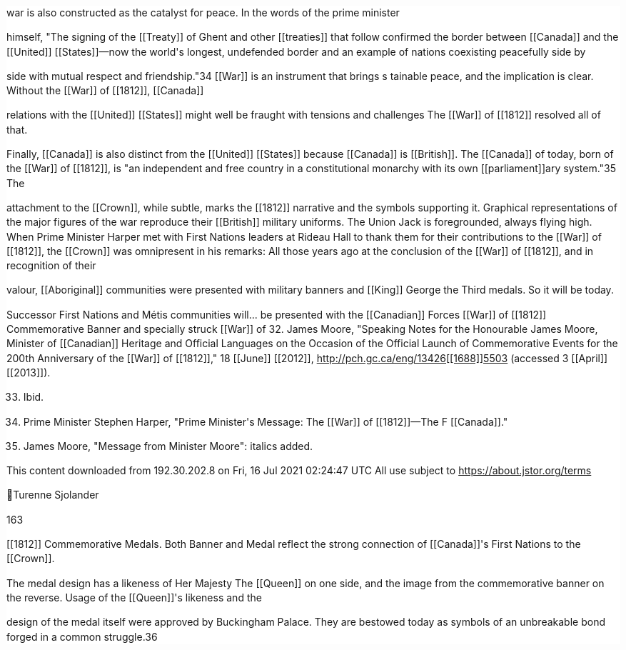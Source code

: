 war is also constructed as the catalyst for peace. In the words of the prime minister

himself, "The signing of the [[Treaty]] of Ghent and other [[treaties]] that follow
confirmed the border between [[Canada]] and the [[United]] [[States]]—now the world's
longest, undefended border and an example of nations coexisting peacefully side by

side with mutual respect and friendship."34 [[War]] is an instrument that brings s
tainable peace, and the implication is clear. Without the [[War]] of [[1812]], [[Canada]]

relations with the [[United]] [[States]] might well be fraught with tensions and challenges
The [[War]] of [[1812]] resolved all of that.

Finally, [[Canada]] is also distinct from the [[United]] [[States]] because [[Canada]] is
[[British]]. The [[Canada]] of today, born of the [[War]] of [[1812]], is "an independent and
free country in a constitutional monarchy with its own [[parliament]]ary system."35 The

attachment to the [[Crown]], while subtle, marks the [[1812]] narrative and the symbols
supporting it. Graphical representations of the major figures of the war reproduce
their [[British]] military uniforms. The Union Jack is foregrounded, always flying
high. When Prime Minister Harper met with First Nations leaders at Rideau
Hall to thank them for their contributions to the [[War]] of [[1812]], the [[Crown]] was
omnipresent in his remarks:
All those years ago at the conclusion of the [[War]] of [[1812]], and in recognition of their

valour, [[Aboriginal]] communities were presented with military banners and [[King]]
George the Third medals. So it will be today.

Successor First Nations and Métis communities will... be presented with the
[[Canadian]] Forces [[War]] of [[1812]] Commemorative Banner and specially struck [[War]] of
32. James Moore, "Speaking Notes for the Honourable James Moore, Minister of [[Canadian]] Heritage
and Official Languages on the Occasion of the Official Launch of Commemorative Events for the
200th Anniversary of the [[War]] of [[1812]]," 18 [[June]] [[2012]], http://pch.gc.ca/eng/13426[[1688]]5503
(accessed 3 [[April]] [[2013]]).

33. Ibid.

34. Prime Minister Stephen Harper, "Prime Minister's Message: The [[War]] of [[1812]]—The F
[[Canada]]."

35. James Moore, "Message from Minister Moore": italics added.

This content downloaded from
192.30.202.8 on Fri, 16 Jul 2021 02:24:47 UTC
All use subject to https://about.jstor.org/terms

Turenne Sjolander

163

[[1812]] Commemorative Medals. Both Banner and Medal reflect the strong connection
of [[Canada]]'s First Nations to the [[Crown]].

The medal design has a likeness of Her Majesty The [[Queen]] on one side, and the image
from the commemorative banner on the reverse. Usage of the [[Queen]]'s likeness and the

design of the medal itself were approved by Buckingham Palace. They are bestowed
today as symbols of an unbreakable bond forged in a common struggle.36
